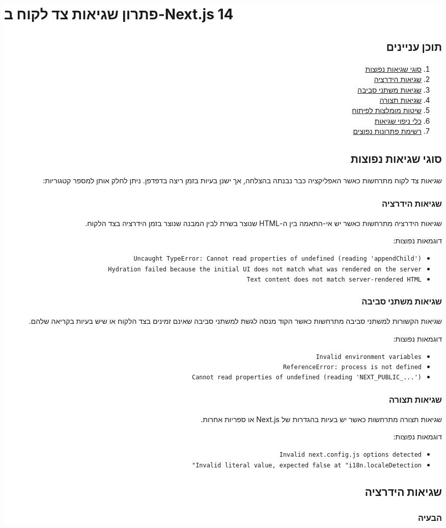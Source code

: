# פתרון שגיאות צד לקוח ב-Next.js 14

<div dir="rtl">

## תוכן עניינים

1. [סוגי שגיאות נפוצות](#סוגי-שגיאות-נפוצות)
2. [שגיאות הידרציה](#שגיאות-הידרציה)
3. [שגיאות משתני סביבה](#שגיאות-משתני-סביבה)
4. [שגיאות תצורה](#שגיאות-תצורה)
5. [שיטות מומלצות לפיתוח](#שיטות-מומלצות-לפיתוח)
6. [כלי ניפוי שגיאות](#כלי-ניפוי-שגיאות)
7. [רשימת פתרונות נפוצים](#רשימת-פתרונות-נפוצים)

## סוגי שגיאות נפוצות

שגיאות צד לקוח מתרחשות כאשר האפליקציה כבר נבנתה בהצלחה, אך ישנן בעיות בזמן ריצה בדפדפן. ניתן לחלק אותן למספר קטגוריות:

### שגיאות הידרציה

שגיאות הידרציה מתרחשות כאשר יש אי-התאמה בין ה-HTML שנוצר בשרת לבין המבנה שנוצר בזמן הידרציה בצד הלקוח.

דוגמאות נפוצות:

- `Uncaught TypeError: Cannot read properties of undefined (reading 'appendChild')`
- `Hydration failed because the initial UI does not match what was rendered on the server`
- `Text content does not match server-rendered HTML`

### שגיאות משתני סביבה

שגיאות הקשורות למשתני סביבה מתרחשות כאשר הקוד מנסה לגשת למשתני סביבה שאינם זמינים בצד הלקוח או שיש בעיות בקריאה שלהם.

דוגמאות נפוצות:

- `Invalid environment variables`
- `ReferenceError: process is not defined`
- `Cannot read properties of undefined (reading 'NEXT_PUBLIC_...')`

### שגיאות תצורה

שגיאות תצורה מתרחשות כאשר יש בעיות בהגדרות של Next.js או ספריות אחרות.

דוגמאות נפוצות:

- `Invalid next.config.js options detected`
- `Invalid literal value, expected false at "i18n.localeDetection"`

## שגיאות הידרציה

### הבעיה
